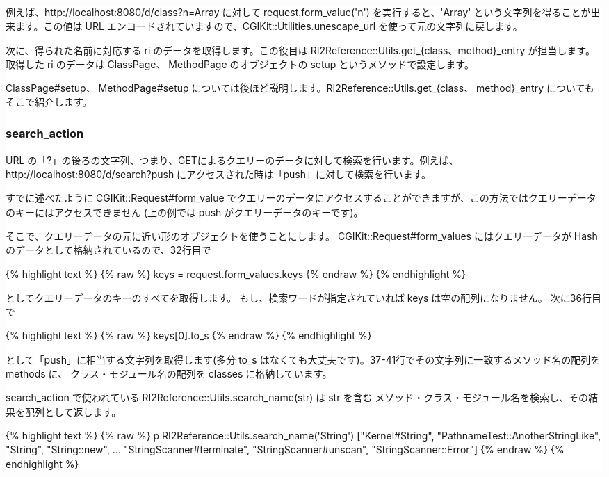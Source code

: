 例えば、[http://localhost:8080/d/class?n=Array](http://localhost:8080/d/class?n=Array) に対して request.form_value('n') を実行すると、'Array' という文字列を得ることが出来ます。この値は URL エンコードされていますので、CGIKit::Utilities.unescape_url を使って元の文字列に戻します。 

次に、得られた名前に対応する ri のデータを取得します。この役目は RI2Reference::Utils.get_{class、method}_entry が担当します。取得した ri のデータは ClassPage、 MethodPage のオブジェクトの setup というメソッドで設定します。

ClassPage#setup、 MethodPage#setup については後ほど説明します。RI2Reference::Utils.get_{class、 method}_entry についてもそこで紹介します。

### search_action

URL の「?」の後ろの文字列、つまり、GETによるクエリーのデータに対して検索を行います。例えば、 [http://localhost:8080/d/search?push](http://localhost:8080/d/search?push) にアクセスされた時は「push」に対して検索を行います。

すでに述べたように CGIKit::Request#form_value でクエリーのデータにアクセスすることができますが、この方法ではクエリーデータのキーにはアクセスできません
(上の例では push がクエリーデータのキーです)。

そこで、クエリーデータの元に近い形のオブジェクトを使うことにします。
CGIKit::Request#form_values にはクエリーデータが
Hash のデータとして格納されているので、32行目で

{% highlight text %}
{% raw %}
keys = request.form_values.keys
{% endraw %}
{% endhighlight %}


としてクエリーデータのキーのすべてを取得します。
もし、検索ワードが指定されていれば keys は空の配列になりません。
次に36行目で

{% highlight text %}
{% raw %}
keys[0].to_s
{% endraw %}
{% endhighlight %}


として「push」に相当する文字列を取得します(多分 to_s はなくても大丈夫です)。37-41行でその文字列に一致するメソッド名の配列を methods に、 クラス・モジュール名の配列を classes に格納しています。

search_action で使われている
RI2Reference::Utils.search_name(str) は str を含む
メソッド・クラス・モジュール名を検索し、その結果を配列として返します。

{% highlight text %}
{% raw %}
 p RI2Reference::Utils.search_name('String')
 ["Kernel#String",
  "PathnameTest::AnotherStringLike",
  "String",
  "String::new",
    ...
  "StringScanner#terminate",
  "StringScanner#unscan",
  "StringScanner::Error"]
{% endraw %}
{% endhighlight %}


[^1]: 誰かこのアプリを rewrite してくれません？いやマジで。